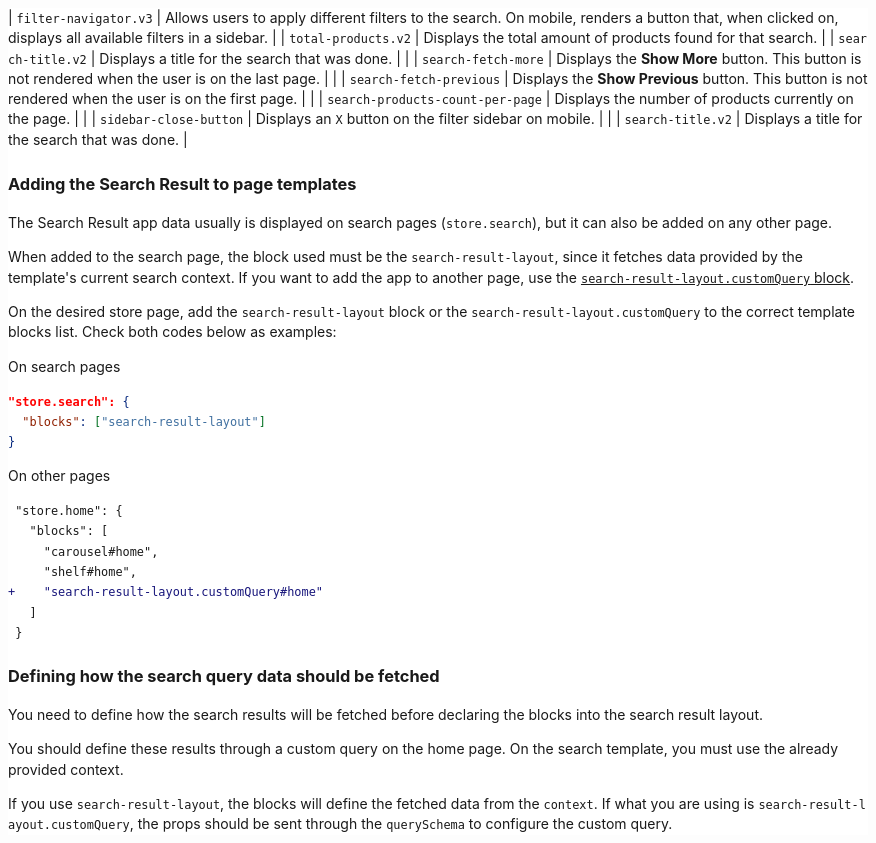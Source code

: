 | `filter-navigator.v3`        | Allows users to apply different filters to the search. On mobile, renders a button that, when clicked on, displays all available filters in a sidebar. | 
| `total-products.v2`        | Displays the total amount of products found for that search. | 
| `search-title.v2`         | Displays a title for the search that was done. |                                                                                              |
| `search-fetch-more`         | Displays the **Show More** button. This button is not rendered when the user is on the last page. |                                                                                              |
| `search-fetch-previous`         | Displays the **Show Previous** button. This button is not rendered when the user is on the first page. |                                                                                              |
| `search-products-count-per-page`         | Displays the number of products currently on the page. |                                                                                              |
| `sidebar-close-button`         | Displays an `X` button on the filter sidebar on mobile. |                                                                                              |
| `search-title.v2`         | Displays a title for the search that was done. |         


### Adding the Search Result to page templates

The Search Result app data usually is displayed on search pages (`store.search`), but it can also be added on any other page. 

When added to the search page, the block used must be the `search-result-layout`, since it fetches data provided by the template's current search context. If you want to add the app to another page, use the [`search-result-layout.customQuery` block](#search-result-blocks).

On the desired store page, add the `search-result-layout` block or the `search-result-layout.customQuery` to the correct template blocks list. Check both codes below as  examples:

On search pages

```json
"store.search": {
  "blocks": ["search-result-layout"]
} 
```

On other pages

```diff
 "store.home": {
   "blocks": [
     "carousel#home",
     "shelf#home",
+    "search-result-layout.customQuery#home"
   ]
 }
 ```

### Defining how the search query data should be fetched

You need to define how the search results will be fetched before declaring the blocks into the search result layout.

You should define these results through a custom query on the home page. On the search template, you must use the already provided context.

If you use `search-result-layout`, the blocks will define the fetched data from the `context`. If what you are using is `search-result-layout.customQuery`, the props should be sent through the `querySchema` to configure the custom query. 
